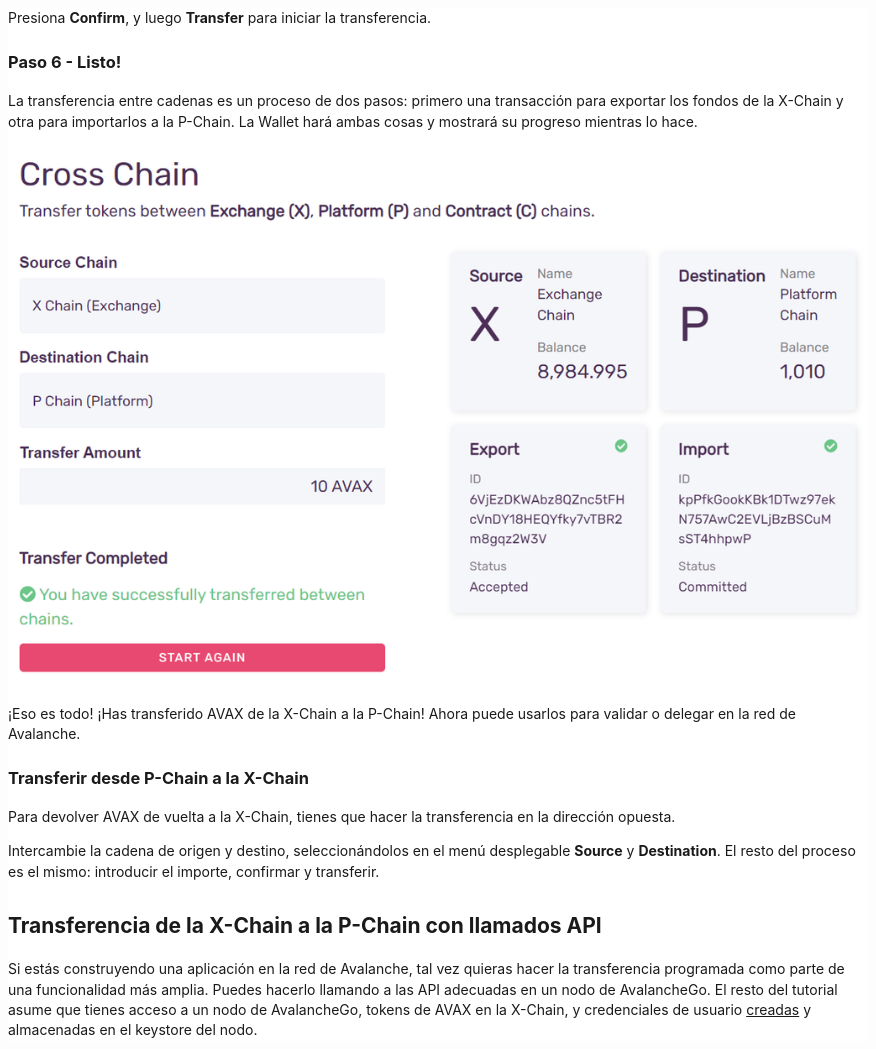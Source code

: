Presiona **Confirm**, y luego **Transfer** para iniciar la transferencia.

### Paso 6 - Listo!

La transferencia entre cadenas es un proceso de dos pasos: primero una transacción para exportar los fondos de la X-Chain y otra para importarlos a la P-Chain. La Wallet hará ambas cosas y mostrará su progreso mientras lo hace.

![Image for post](../../../.gitbook/assets/wallet-x2p-07-transfer.png)

¡Eso es todo! ¡Has transferido AVAX de la X-Chain a la P-Chain! Ahora puede usarlos para validar o delegar en la red de Avalanche.

### Transferir desde P-Chain a la X-Chain

Para devolver AVAX de vuelta a la X-Chain, tienes que hacer la transferencia en la dirección opuesta.

Intercambie la cadena de origen y destino, seleccionándolos en el menú desplegable **Source** y **Destination**. El resto del proceso es el mismo: introducir el importe, confirmar y transferir.

## Transferencia de la  X-Chain a la P-Chain  con llamados API

Si estás construyendo una aplicación en la red de Avalanche, tal vez quieras hacer la transferencia programada como parte de una funcionalidad más amplia. Puedes hacerlo llamando a las API adecuadas en un nodo de AvalancheGo. El resto del tutorial asume que tienes acceso a un nodo de AvalancheGo, tokens de AVAX en la X-Chain, y credenciales de usuario [creadas](../../avalanchego-apis/keystore-api.md#keystorecreateuser) y almacenadas en el keystore del nodo.
